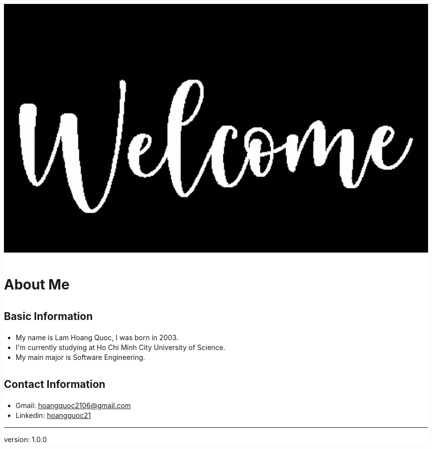 <p align="center">
    <img src="./images/welcome_banner.gif" width="100%" height="100%"/>
<p>

# About Me
## Basic Information
- My name is Lam Hoang Quoc, I was born in 2003.
- I'm currently studying at Ho Chi Minh City University of Science.
- My main major is Software Engineering.
## Contact Information
- Gmail: hoangquoc2106@gmail.com
- Linkedin: [hoangquoc21](https://www.linkedin.com/in/hoangquoc21)
***
version: 1.0.0